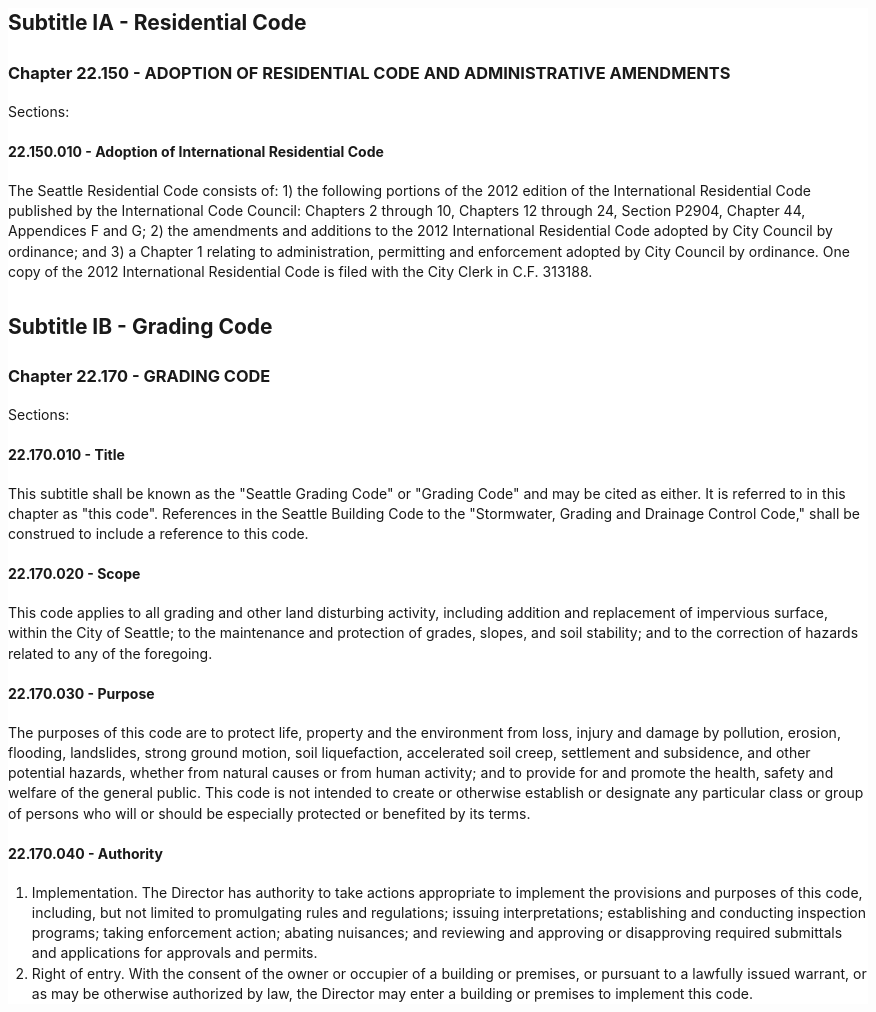


## Subtitle IA - Residential Code
### Chapter 22.150 - ADOPTION OF RESIDENTIAL CODE AND ADMINISTRATIVE AMENDMENTS

Sections:

#### 22.150.010 - Adoption of International Residential Code

The Seattle Residential Code consists of: 1) the following portions of the 2012 edition of the International Residential Code published by the International Code Council: Chapters 2 through 10, Chapters 12 through 24, Section P2904, Chapter 44, Appendices F and G; 2) the amendments and additions to the 2012 International Residential Code adopted by City Council by ordinance; and 3) a Chapter 1 relating to administration, permitting and enforcement adopted by City Council by ordinance. One copy of the 2012 International Residential Code is filed with the City Clerk in C.F. 313188.




## Subtitle IB - Grading Code
### Chapter 22.170 - GRADING CODE

Sections:

#### 22.170.010 - Title

This subtitle shall be known as the "Seattle Grading Code" or "Grading Code" and may be cited as either. It is referred to in this chapter as "this code". References in the Seattle Building Code to the "Stormwater, Grading and Drainage Control Code," shall be construed to include a reference to this code.


#### 22.170.020 - Scope

This code applies to all grading and other land disturbing activity, including addition and replacement of impervious surface, within the City of Seattle; to the maintenance and protection of grades, slopes, and soil stability; and to the correction of hazards related to any of the foregoing.


#### 22.170.030 - Purpose

The purposes of this code are to protect life, property and the environment from loss, injury and damage by pollution, erosion, flooding, landslides, strong ground motion, soil liquefaction, accelerated soil creep, settlement and subsidence, and other potential hazards, whether from natural causes or from human activity; and to provide for and promote the health, safety and welfare of the general public. This code is not intended to create or otherwise establish or designate any particular class or group of persons who will or should be especially protected or benefited by its terms.


#### 22.170.040 - Authority

1. Implementation. The Director has authority to take actions appropriate to implement the provisions and purposes of this code, including, but not limited to promulgating rules and regulations; issuing interpretations; establishing and conducting inspection programs; taking enforcement action; abating nuisances; and reviewing and approving or disapproving required submittals and applications for approvals and permits.
2. Right of entry. With the consent of the owner or occupier of a building or premises, or pursuant to a lawfully issued warrant, or as may be otherwise authorized by law, the Director may enter a building or premises to implement this code.
